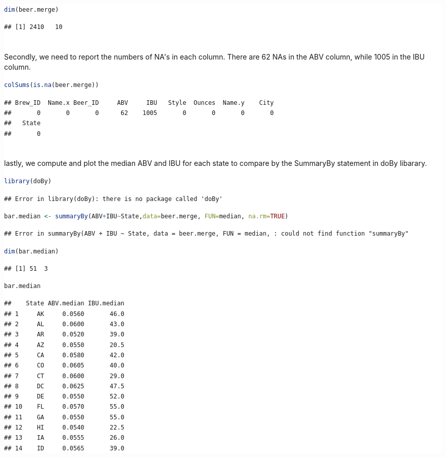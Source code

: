 ```r
dim(beer.merge)
```

```
## [1] 2410   10
```

# 

Secondly, we need to report the numbers of NA's in each column. There are 62 NAs in the ABV column, while 1005 in the IBU column. 


```r
colSums(is.na(beer.merge))
```

```
## Brew_ID  Name.x Beer_ID     ABV     IBU   Style  Ounces  Name.y    City 
##       0       0       0      62    1005       0       0       0       0 
##   State 
##       0
```

# 

lastly, we compute and plot the median ABV and IBU for each state to compare by the SummaryBy statement in doBy libarary.


```r
library(doBy)
```

```
## Error in library(doBy): there is no package called 'doBy'
```

```r
bar.median <- summaryBy(ABV+IBU~State,data=beer.merge, FUN=median, na.rm=TRUE)
```

```
## Error in summaryBy(ABV + IBU ~ State, data = beer.merge, FUN = median, : could not find function "summaryBy"
```

```r
dim(bar.median)
```

```
## [1] 51  3
```

```r
bar.median
```

```
##    State ABV.median IBU.median
## 1     AK     0.0560       46.0
## 2     AL     0.0600       43.0
## 3     AR     0.0520       39.0
## 4     AZ     0.0550       20.5
## 5     CA     0.0580       42.0
## 6     CO     0.0605       40.0
## 7     CT     0.0600       29.0
## 8     DC     0.0625       47.5
## 9     DE     0.0550       52.0
## 10    FL     0.0570       55.0
## 11    GA     0.0550       55.0
## 12    HI     0.0540       22.5
## 13    IA     0.0555       26.0
## 14    ID     0.0565       39.0
```